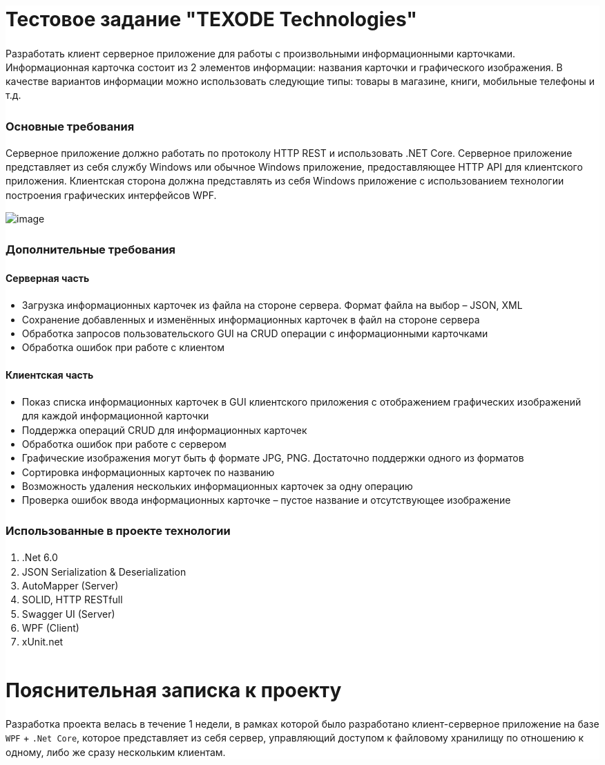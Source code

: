 # Тестовое задание "TEXODE Technologies"

Разработать клиент серверное приложение для работы с произвольными информационными карточками. Информационная карточка состоит из 2 элементов информации: названия карточки и графического изображения. В качестве вариантов информации можно использовать следующие типы: товары в магазине, книги, мобильные телефоны и т.д. 



### Основные требования

Серверное приложение должно работать по протоколу HTTP REST и использовать .NET Core. Серверное приложение представляет из себя службу Windows или обычное Windows приложение, предоставляющее HTTP API для клиентского приложения. Клиентская сторона должна представлять из себя Windows приложение с использованием технологии построения графических интерфейсов WPF.

![image](https://user-images.githubusercontent.com/55713244/184840803-8ab471d0-7999-4474-9d27-220b9fb3824e.png)

### Дополнительные требования

#### Серверная часть

- Загрузка информационных карточек из файла на стороне сервера. Формат файла на выбор – JSON, XML
- Сохранение добавленных и изменённых информационных карточек в файл на стороне сервера
- Обработка запросов пользовательского GUI на CRUD операции с информационными карточками
- Обработка ошибок при работе с клиентом

#### Клиентская часть

- Показ списка информационных карточек в GUI клиентского приложения с отображением графических изображений для каждой информационной карточки
- Поддержка операций CRUD для информационных карточек
- Обработка ошибок при работе с сервером
- Графические изображения могут быть ф формате JPG, PNG. Достаточно поддержки одного из форматов
- Сортировка информационных карточек по названию
- Возможность удаления нескольких информационных карточек за одну операцию
- Проверка ошибок ввода информационных карточке – пустое название и отсутствующее изображение

### Использованные в проекте технологии

1. .Net 6.0
2. JSON Serialization & Deserialization
3. AutoMapper (Server)
4. SOLID, HTTP RESTfull
5. Swagger UI (Server)
6. WPF (Client)
7. xUnit.net

# Пояснительная записка к проекту

Разработка проекта велась в течение 1 недели, в рамках которой было разработано клиент-серверное приложение на базе `WPF` + `.Net Core`, которое представляет из себя сервер, управляющий доступом к файловому хранилищу по отношению к одному, либо же сразу нескольким клиентам.
